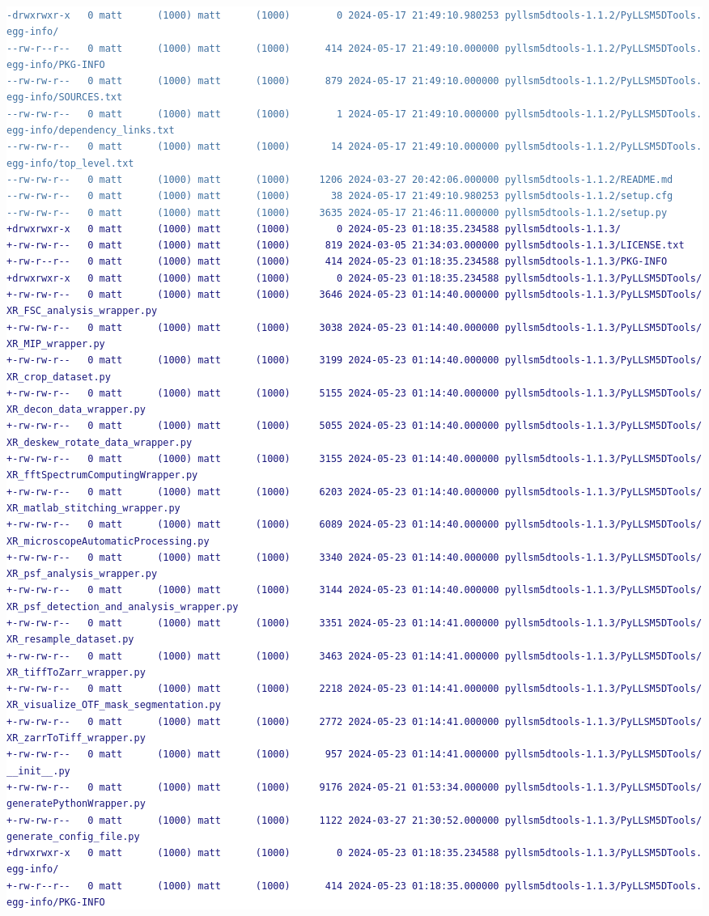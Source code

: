 ```diff
-drwxrwxr-x   0 matt      (1000) matt      (1000)        0 2024-05-17 21:49:10.980253 pyllsm5dtools-1.1.2/PyLLSM5DTools.egg-info/
--rw-r--r--   0 matt      (1000) matt      (1000)      414 2024-05-17 21:49:10.000000 pyllsm5dtools-1.1.2/PyLLSM5DTools.egg-info/PKG-INFO
--rw-rw-r--   0 matt      (1000) matt      (1000)      879 2024-05-17 21:49:10.000000 pyllsm5dtools-1.1.2/PyLLSM5DTools.egg-info/SOURCES.txt
--rw-rw-r--   0 matt      (1000) matt      (1000)        1 2024-05-17 21:49:10.000000 pyllsm5dtools-1.1.2/PyLLSM5DTools.egg-info/dependency_links.txt
--rw-rw-r--   0 matt      (1000) matt      (1000)       14 2024-05-17 21:49:10.000000 pyllsm5dtools-1.1.2/PyLLSM5DTools.egg-info/top_level.txt
--rw-rw-r--   0 matt      (1000) matt      (1000)     1206 2024-03-27 20:42:06.000000 pyllsm5dtools-1.1.2/README.md
--rw-rw-r--   0 matt      (1000) matt      (1000)       38 2024-05-17 21:49:10.980253 pyllsm5dtools-1.1.2/setup.cfg
--rw-rw-r--   0 matt      (1000) matt      (1000)     3635 2024-05-17 21:46:11.000000 pyllsm5dtools-1.1.2/setup.py
+drwxrwxr-x   0 matt      (1000) matt      (1000)        0 2024-05-23 01:18:35.234588 pyllsm5dtools-1.1.3/
+-rw-rw-r--   0 matt      (1000) matt      (1000)      819 2024-03-05 21:34:03.000000 pyllsm5dtools-1.1.3/LICENSE.txt
+-rw-r--r--   0 matt      (1000) matt      (1000)      414 2024-05-23 01:18:35.234588 pyllsm5dtools-1.1.3/PKG-INFO
+drwxrwxr-x   0 matt      (1000) matt      (1000)        0 2024-05-23 01:18:35.234588 pyllsm5dtools-1.1.3/PyLLSM5DTools/
+-rw-rw-r--   0 matt      (1000) matt      (1000)     3646 2024-05-23 01:14:40.000000 pyllsm5dtools-1.1.3/PyLLSM5DTools/XR_FSC_analysis_wrapper.py
+-rw-rw-r--   0 matt      (1000) matt      (1000)     3038 2024-05-23 01:14:40.000000 pyllsm5dtools-1.1.3/PyLLSM5DTools/XR_MIP_wrapper.py
+-rw-rw-r--   0 matt      (1000) matt      (1000)     3199 2024-05-23 01:14:40.000000 pyllsm5dtools-1.1.3/PyLLSM5DTools/XR_crop_dataset.py
+-rw-rw-r--   0 matt      (1000) matt      (1000)     5155 2024-05-23 01:14:40.000000 pyllsm5dtools-1.1.3/PyLLSM5DTools/XR_decon_data_wrapper.py
+-rw-rw-r--   0 matt      (1000) matt      (1000)     5055 2024-05-23 01:14:40.000000 pyllsm5dtools-1.1.3/PyLLSM5DTools/XR_deskew_rotate_data_wrapper.py
+-rw-rw-r--   0 matt      (1000) matt      (1000)     3155 2024-05-23 01:14:40.000000 pyllsm5dtools-1.1.3/PyLLSM5DTools/XR_fftSpectrumComputingWrapper.py
+-rw-rw-r--   0 matt      (1000) matt      (1000)     6203 2024-05-23 01:14:40.000000 pyllsm5dtools-1.1.3/PyLLSM5DTools/XR_matlab_stitching_wrapper.py
+-rw-rw-r--   0 matt      (1000) matt      (1000)     6089 2024-05-23 01:14:40.000000 pyllsm5dtools-1.1.3/PyLLSM5DTools/XR_microscopeAutomaticProcessing.py
+-rw-rw-r--   0 matt      (1000) matt      (1000)     3340 2024-05-23 01:14:40.000000 pyllsm5dtools-1.1.3/PyLLSM5DTools/XR_psf_analysis_wrapper.py
+-rw-rw-r--   0 matt      (1000) matt      (1000)     3144 2024-05-23 01:14:40.000000 pyllsm5dtools-1.1.3/PyLLSM5DTools/XR_psf_detection_and_analysis_wrapper.py
+-rw-rw-r--   0 matt      (1000) matt      (1000)     3351 2024-05-23 01:14:41.000000 pyllsm5dtools-1.1.3/PyLLSM5DTools/XR_resample_dataset.py
+-rw-rw-r--   0 matt      (1000) matt      (1000)     3463 2024-05-23 01:14:41.000000 pyllsm5dtools-1.1.3/PyLLSM5DTools/XR_tiffToZarr_wrapper.py
+-rw-rw-r--   0 matt      (1000) matt      (1000)     2218 2024-05-23 01:14:41.000000 pyllsm5dtools-1.1.3/PyLLSM5DTools/XR_visualize_OTF_mask_segmentation.py
+-rw-rw-r--   0 matt      (1000) matt      (1000)     2772 2024-05-23 01:14:41.000000 pyllsm5dtools-1.1.3/PyLLSM5DTools/XR_zarrToTiff_wrapper.py
+-rw-rw-r--   0 matt      (1000) matt      (1000)      957 2024-05-23 01:14:41.000000 pyllsm5dtools-1.1.3/PyLLSM5DTools/__init__.py
+-rw-rw-r--   0 matt      (1000) matt      (1000)     9176 2024-05-21 01:53:34.000000 pyllsm5dtools-1.1.3/PyLLSM5DTools/generatePythonWrapper.py
+-rw-rw-r--   0 matt      (1000) matt      (1000)     1122 2024-03-27 21:30:52.000000 pyllsm5dtools-1.1.3/PyLLSM5DTools/generate_config_file.py
+drwxrwxr-x   0 matt      (1000) matt      (1000)        0 2024-05-23 01:18:35.234588 pyllsm5dtools-1.1.3/PyLLSM5DTools.egg-info/
+-rw-r--r--   0 matt      (1000) matt      (1000)      414 2024-05-23 01:18:35.000000 pyllsm5dtools-1.1.3/PyLLSM5DTools.egg-info/PKG-INFO
```